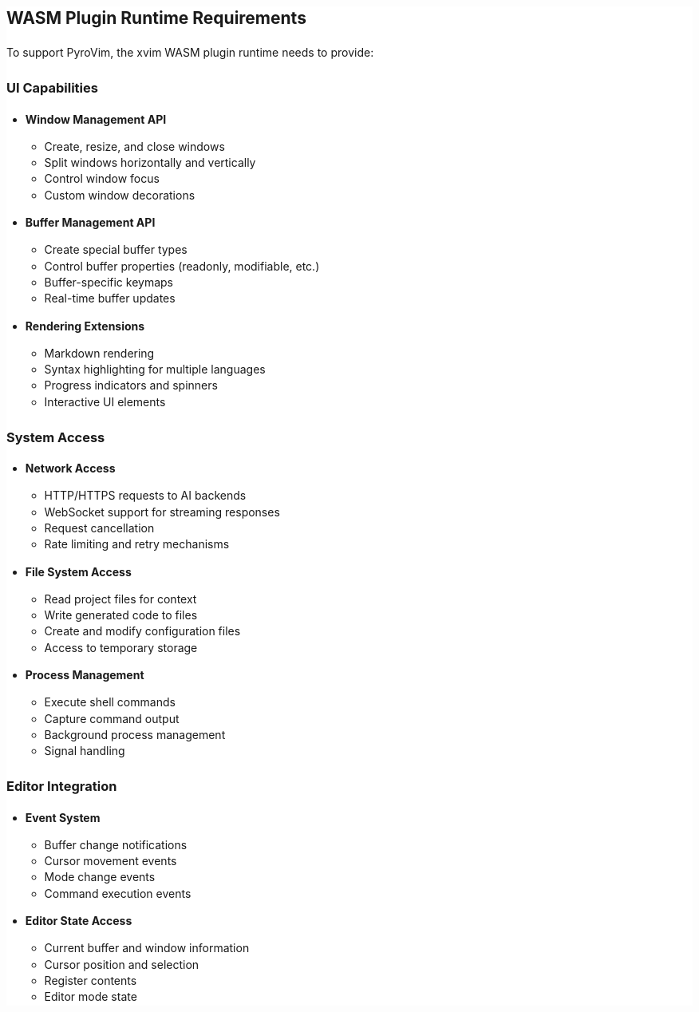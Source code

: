 ## WASM Plugin Runtime Requirements

To support PyroVim, the xvim WASM plugin runtime needs to provide:

### UI Capabilities

- **Window Management API**
  - Create, resize, and close windows
  - Split windows horizontally and vertically
  - Control window focus
  - Custom window decorations

- **Buffer Management API**
  - Create special buffer types
  - Control buffer properties (readonly, modifiable, etc.)
  - Buffer-specific keymaps
  - Real-time buffer updates

- **Rendering Extensions**
  - Markdown rendering
  - Syntax highlighting for multiple languages
  - Progress indicators and spinners
  - Interactive UI elements

### System Access

- **Network Access**
  - HTTP/HTTPS requests to AI backends
  - WebSocket support for streaming responses
  - Request cancellation
  - Rate limiting and retry mechanisms

- **File System Access**
  - Read project files for context
  - Write generated code to files
  - Create and modify configuration files
  - Access to temporary storage

- **Process Management**
  - Execute shell commands
  - Capture command output
  - Background process management
  - Signal handling

### Editor Integration

- **Event System**
  - Buffer change notifications
  - Cursor movement events
  - Mode change events
  - Command execution events

- **Editor State Access**
  - Current buffer and window information
  - Cursor position and selection
  - Register contents
  - Editor mode state
